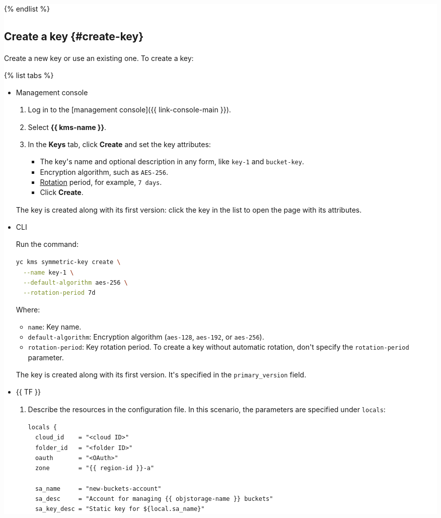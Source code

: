 {% endlist %}

## Create a key {#create-key}

Create a new key or use an existing one. To create a key:

{% list tabs %}

- Management console

  1. Log in to the [management console]({{ link-console-main }}).
  1. Select **{{ kms-name }}**.
  1. In the **Keys** tab, click **Create** and set the key attributes:

      * The key's name and optional description in any form, like `key-1` and `bucket-key`.
      * Encryption algorithm, such as `AES-256`.
      * [Rotation](../../kms/concepts/version.md#rotate-key)  period, for example, `7 days`.
      * Click **Create**.

  The key is created along with its first version: click the key in the list to open the page with its attributes.

- CLI

   Run the command:

  ```bash
  yc kms symmetric-key create \
    --name key-1 \
    --default-algorithm aes-256 \
    --rotation-period 7d
  ```

  Where:

  * `name`: Key name.
  * `default-algorithm`: Encryption algorithm (`aes-128`, `aes-192`, or `aes-256`).
  * `rotation-period`: Key rotation period. To create a key without automatic rotation, don't specify the `rotation-period` parameter.

  The key is created along with its first version. It's specified in the `primary_version` field.

- {{ TF }}

  1. Describe the resources in the configuration file. In this scenario, the parameters are specified under `locals`:

      
      ```
      locals {
        cloud_id    = "<cloud ID>"
        folder_id   = "<folder ID>"
        oauth       = "<OAuth>"
        zone        = "{{ region-id }}-a"

        sa_name     = "new-buckets-account"
        sa_desc     = "Account for managing {{ objstorage-name }} buckets"
        sa_key_desc = "Static key for ${local.sa_name}"

